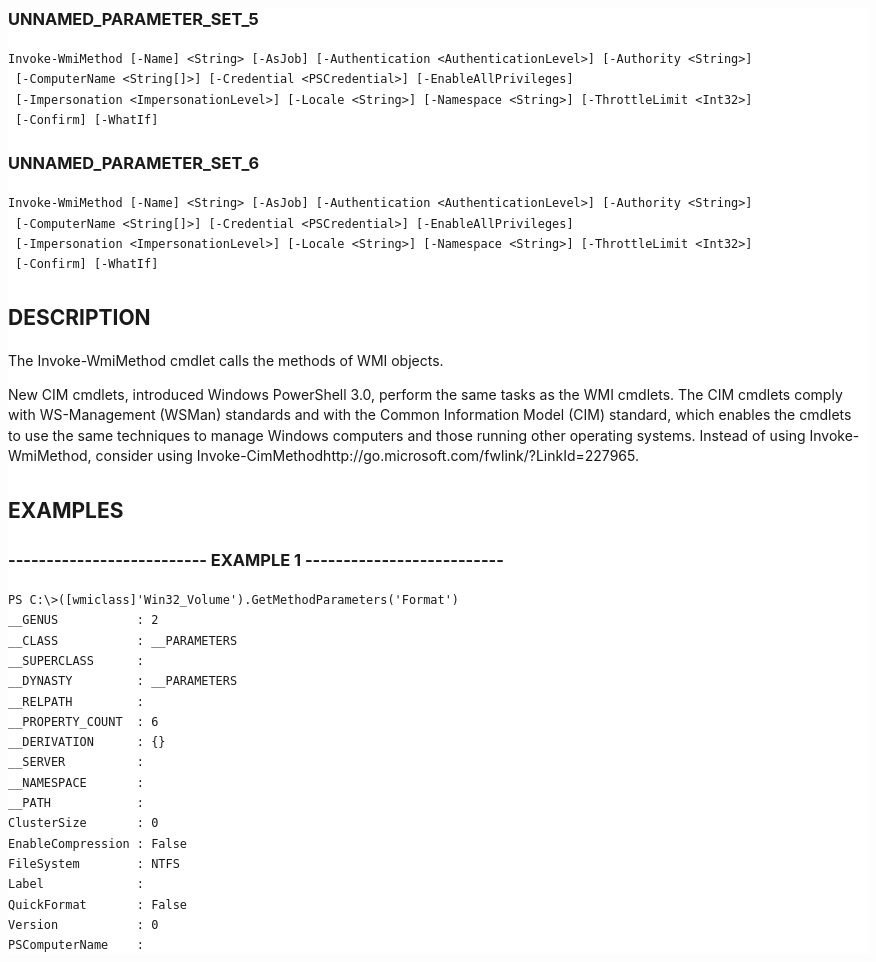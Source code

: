 ### UNNAMED_PARAMETER_SET_5
```
Invoke-WmiMethod [-Name] <String> [-AsJob] [-Authentication <AuthenticationLevel>] [-Authority <String>]
 [-ComputerName <String[]>] [-Credential <PSCredential>] [-EnableAllPrivileges]
 [-Impersonation <ImpersonationLevel>] [-Locale <String>] [-Namespace <String>] [-ThrottleLimit <Int32>]
 [-Confirm] [-WhatIf]
```

### UNNAMED_PARAMETER_SET_6
```
Invoke-WmiMethod [-Name] <String> [-AsJob] [-Authentication <AuthenticationLevel>] [-Authority <String>]
 [-ComputerName <String[]>] [-Credential <PSCredential>] [-EnableAllPrivileges]
 [-Impersonation <ImpersonationLevel>] [-Locale <String>] [-Namespace <String>] [-ThrottleLimit <Int32>]
 [-Confirm] [-WhatIf]
```

## DESCRIPTION
The Invoke-WmiMethod cmdlet calls the methods of WMI objects.

New CIM cmdlets, introduced Windows PowerShell 3.0, perform the same tasks as the WMI cmdlets.
The CIM cmdlets comply with WS-Management \(WSMan\) standards and with the Common Information Model \(CIM\) standard, which enables the cmdlets to use the same techniques to manage Windows computers and those running other operating systems.
Instead of using Invoke-WmiMethod, consider using Invoke-CimMethodhttp://go.microsoft.com/fwlink/?LinkId=227965.

## EXAMPLES

### -------------------------- EXAMPLE 1 --------------------------
```
PS C:\>([wmiclass]'Win32_Volume').GetMethodParameters('Format')
__GENUS           : 2
__CLASS           : __PARAMETERS
__SUPERCLASS      :
__DYNASTY         : __PARAMETERS
__RELPATH         :
__PROPERTY_COUNT  : 6
__DERIVATION      : {}
__SERVER          :
__NAMESPACE       :
__PATH            :
ClusterSize       : 0
EnableCompression : False
FileSystem        : NTFS
Label             :
QuickFormat       : False
Version           : 0
PSComputerName    :
```
